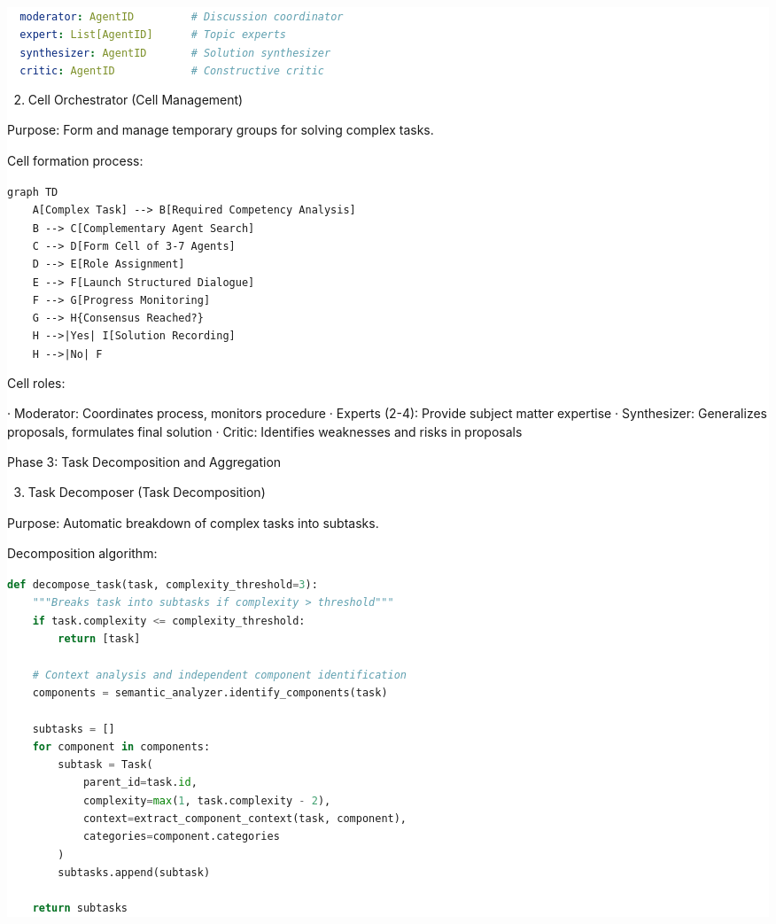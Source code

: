 ```yaml
  moderator: AgentID         # Discussion coordinator
  expert: List[AgentID]      # Topic experts
  synthesizer: AgentID       # Solution synthesizer
  critic: AgentID            # Constructive critic
```

2. Cell Orchestrator (Cell Management)

Purpose: Form and manage temporary groups for solving complex tasks.

Cell formation process:

```mermaid
graph TD
    A[Complex Task] --> B[Required Competency Analysis]
    B --> C[Complementary Agent Search]
    C --> D[Form Cell of 3-7 Agents]
    D --> E[Role Assignment]
    E --> F[Launch Structured Dialogue]
    F --> G[Progress Monitoring]
    G --> H{Consensus Reached?}
    H -->|Yes| I[Solution Recording]
    H -->|No| F
```

Cell roles:

· Moderator: Coordinates process, monitors procedure
· Experts (2-4): Provide subject matter expertise
· Synthesizer: Generalizes proposals, formulates final solution
· Critic: Identifies weaknesses and risks in proposals

Phase 3: Task Decomposition and Aggregation

3. Task Decomposer (Task Decomposition)

Purpose: Automatic breakdown of complex tasks into subtasks.

Decomposition algorithm:

```python
def decompose_task(task, complexity_threshold=3):
    """Breaks task into subtasks if complexity > threshold"""
    if task.complexity <= complexity_threshold:
        return [task]
    
    # Context analysis and independent component identification
    components = semantic_analyzer.identify_components(task)
    
    subtasks = []
    for component in components:
        subtask = Task(
            parent_id=task.id,
            complexity=max(1, task.complexity - 2),
            context=extract_component_context(task, component),
            categories=component.categories
        )
        subtasks.append(subtask)
    
    return subtasks
```
